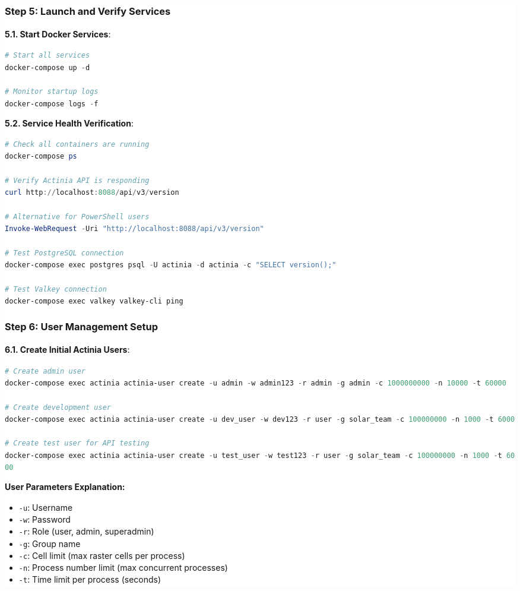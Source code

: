 ### Step 5: Launch and Verify Services

**5.1. Start Docker Services**:
```powershell
# Start all services
docker-compose up -d

# Monitor startup logs
docker-compose logs -f
```

**5.2. Service Health Verification**:
```powershell
# Check all containers are running
docker-compose ps

# Verify Actinia API is responding
curl http://localhost:8088/api/v3/version

# Alternative for PowerShell users
Invoke-WebRequest -Uri "http://localhost:8088/api/v3/version"

# Test PostgreSQL connection
docker-compose exec postgres psql -U actinia -d actinia -c "SELECT version();"

# Test Valkey connection
docker-compose exec valkey valkey-cli ping
```

### Step 6: User Management Setup

**6.1. Create Initial Actinia Users**:
```powershell
# Create admin user
docker-compose exec actinia actinia-user create -u admin -w admin123 -r admin -g admin -c 1000000000 -n 10000 -t 60000

# Create development user
docker-compose exec actinia actinia-user create -u dev_user -w dev123 -r user -g solar_team -c 100000000 -n 1000 -t 6000

# Create test user for API testing
docker-compose exec actinia actinia-user create -u test_user -w test123 -r user -g solar_team -c 100000000 -n 1000 -t 6000
```

**User Parameters Explanation:**
- `-u`: Username
- `-w`: Password  
- `-r`: Role (user, admin, superadmin)
- `-g`: Group name
- `-c`: Cell limit (max raster cells per process)
- `-n`: Process number limit (max concurrent processes)
- `-t`: Time limit per process (seconds)
